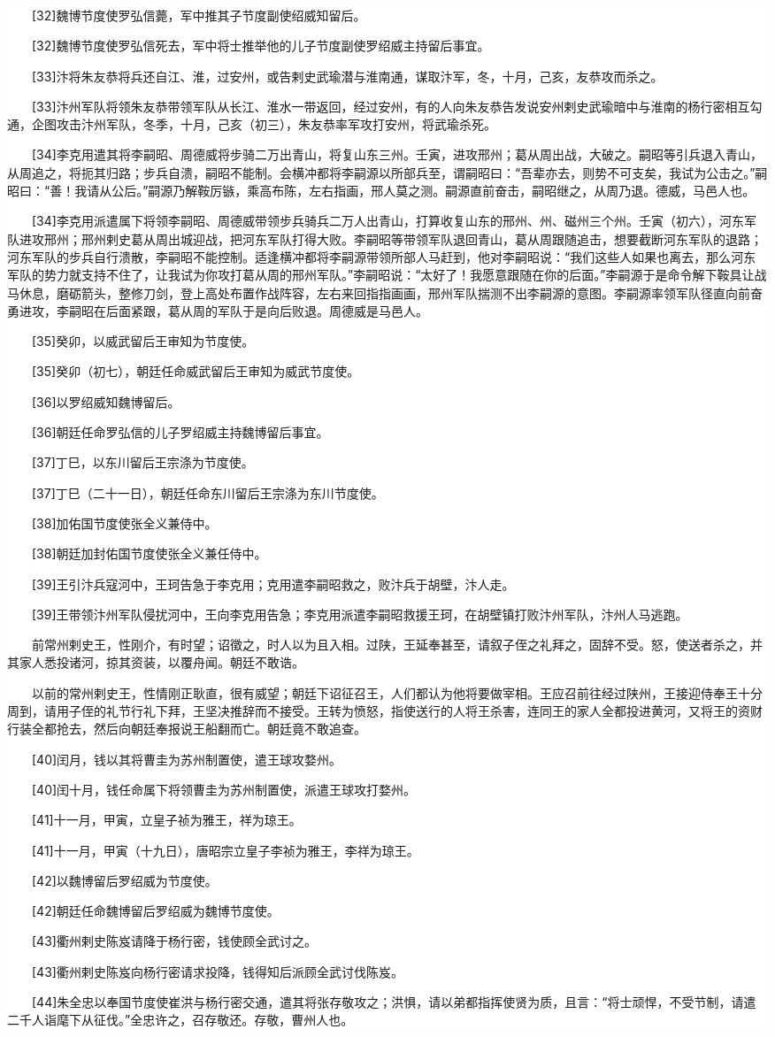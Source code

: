 　　[32]魏博节度使罗弘信薨，军中推其子节度副使绍威知留后。

　　[32]魏博节度使罗弘信死去，军中将士推举他的儿子节度副使罗绍威主持留后事宜。

　　[33]汴将朱友恭将兵还自江、淮，过安州，或告剌史武瑜潜与淮南通，谋取汴军，冬，十月，己亥，友恭攻而杀之。

　　[33]汴州军队将领朱友恭带领军队从长江、淮水一带返回，经过安州，有的人向朱友恭告发说安州剌史武瑜暗中与淮南的杨行密相互勾通，企图攻击汴州军队，冬季，十月，己亥（初三），朱友恭率军攻打安州，将武瑜杀死。

　　[34]李克用遣其将李嗣昭、周德威将步骑二万出青山，将复山东三州。壬寅，进攻邢州；葛从周出战，大破之。嗣昭等引兵退入青山，从周追之，将扼其归路；步兵自溃，嗣昭不能制。会横冲都将李嗣源以所部兵至，谓嗣昭曰：“吾辈亦去，则势不可支矣，我试为公击之。”嗣昭曰：“善！我请从公后。”嗣源乃解鞍厉镞，乘高布陈，左右指画，邢人莫之测。嗣源直前奋击，嗣昭继之，从周乃退。德威，马邑人也。

　　[34]李克用派遣属下将领李嗣昭、周德威带领步兵骑兵二万人出青山，打算收复山东的邢州、州、磁州三个州。壬寅（初六），河东军队进攻邢州；邢州剌史葛从周出城迎战，把河东军队打得大败。李嗣昭等带领军队退回青山，葛从周跟随追击，想要截断河东军队的退路；河东军队的步兵自行溃散，李嗣昭不能控制。适逢横冲都将李嗣源带领所部人马赶到，他对李嗣昭说：“我们这些人如果也离去，那么河东军队的势力就支持不住了，让我试为你攻打葛从周的邢州军队。”李嗣昭说：“太好了！我愿意跟随在你的后面。”李嗣源于是命令解下鞍具让战马休息，磨砺箭头，整修刀剑，登上高处布置作战阵容，左右来回指指画画，邢州军队揣测不出李嗣源的意图。李嗣源率领军队径直向前奋勇进攻，李嗣昭在后面紧跟，葛从周的军队于是向后败退。周德威是马邑人。

　　[35]癸卯，以威武留后王审知为节度使。

　　[35]癸卯（初七），朝廷任命威武留后王审知为威武节度使。

　　[36]以罗绍威知魏博留后。

　　[36]朝廷任命罗弘信的儿子罗绍威主持魏博留后事宜。

　　[37]丁巳，以东川留后王宗涤为节度使。

　　[37]丁巳（二十一日），朝廷任命东川留后王宗涤为东川节度使。

　　[38]加佑国节度使张全义兼侍中。

　　[38]朝廷加封佑国节度使张全义兼任侍中。

　　[39]王引汴兵寇河中，王珂告急于李克用；克用遣李嗣昭救之，败汴兵于胡壁，汴人走。

　　[39]王带领汴州军队侵扰河中，王向李克用告急；李克用派遣李嗣昭救援王珂，在胡壁镇打败汴州军队，汴州人马逃跑。

　　前常州剌史王，性刚介，有时望；诏徵之，时人以为且入相。过陕，王延奉甚至，请叙子侄之礼拜之，固辞不受。怒，使送者杀之，并其家人悉投诸河，掠其资装，以覆舟闻。朝廷不敢诰。

　　以前的常州剌史王，性情刚正耿直，很有威望；朝廷下诏征召王，人们都认为他将要做宰相。王应召前往经过陕州，王接迎侍奉王十分周到，请用子侄的礼节行礼下拜，王坚决推辞而不接受。王转为愤怒，指使送行的人将王杀害，连同王的家人全都投进黄河，又将王的资财行装全都抢去，然后向朝廷奉报说王船翻而亡。朝廷竟不敢追查。

　　[40]闰月，钱以其将曹圭为苏州制置使，遣王球攻婺州。

　　[40]闰十月，钱任命属下将领曹圭为苏州制置使，派遣王球攻打婺州。

　　[41]十一月，甲寅，立皇子祯为雅王，祥为琼王。

　　[41]十一月，甲寅（十九日），唐昭宗立皇子李祯为雅王，李祥为琼王。

　　[42]以魏博留后罗绍威为节度使。

　　[42]朝廷任命魏博留后罗绍威为魏博节度使。

　　[43]衢州剌史陈岌请降于杨行密，钱使顾全武讨之。

 





　　[43]衢州剌史陈岌向杨行密请求投降，钱得知后派顾全武讨伐陈岌。

　　[44]朱全忠以奉国节度使崔洪与杨行密交通，遣其将张存敬攻之；洪惧，请以弟都指挥使贤为质，且言：“将士顽悍，不受节制，请遣二千人诣麾下从征伐。”全忠许之，召存敬还。存敬，曹州人也。
